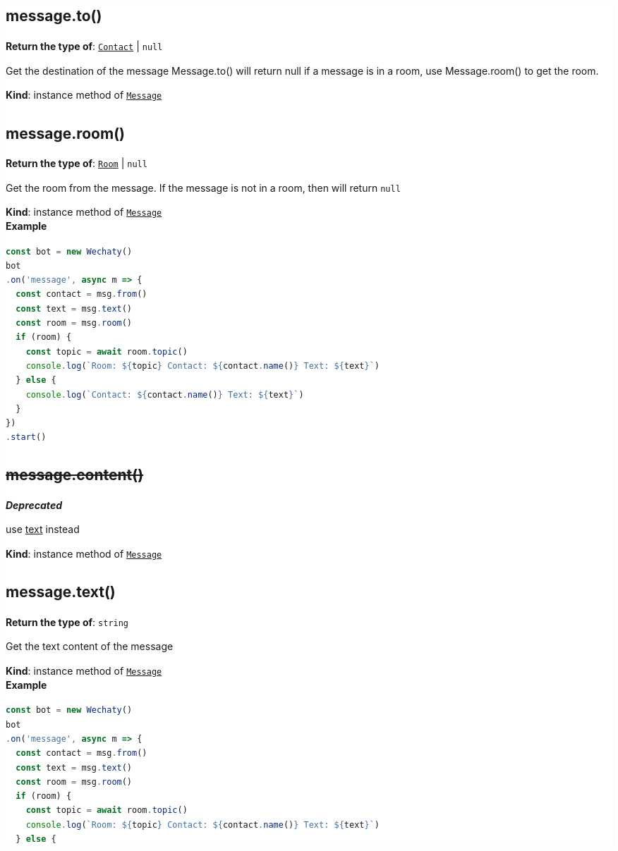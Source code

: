 ## message.to()

**Return the type of**: [<code>Contact</code>](/api/contact) &#124; <code>null</code>


Get the destination of the message
Message.to() will return null if a message is in a room, use Message.room() to get the room.

**Kind**: instance method of [<code>Message</code>](/api/message)  
<a id="messageroom"></a>

## message.room()

**Return the type of**: [<code>Room</code>](/api/room) &#124; <code>null</code>


Get the room from the message.
If the message is not in a room, then will return `null`

**Kind**: instance method of [<code>Message</code>](/api/message)  
**Example**  
```js
const bot = new Wechaty()
bot
.on('message', async m => {
  const contact = msg.from()
  const text = msg.text()
  const room = msg.room()
  if (room) {
    const topic = await room.topic()
    console.log(`Room: ${topic} Contact: ${contact.name()} Text: ${text}`)
  } else {
    console.log(`Contact: ${contact.name()} Text: ${text}`)
  }
})
.start()
```
<a id="messagecontent"></a>

## ~~message.content()~~
***Deprecated***

use [text](#Messagetext) instead

**Kind**: instance method of [<code>Message</code>](/api/message)  
<a id="messagetext"></a>

## message.text()

**Return the type of**: <code>string</code>


Get the text content of the message

**Kind**: instance method of [<code>Message</code>](/api/message)  
**Example**  
```js
const bot = new Wechaty()
bot
.on('message', async m => {
  const contact = msg.from()
  const text = msg.text()
  const room = msg.room()
  if (room) {
    const topic = await room.topic()
    console.log(`Room: ${topic} Contact: ${contact.name()} Text: ${text}`)
  } else {
```